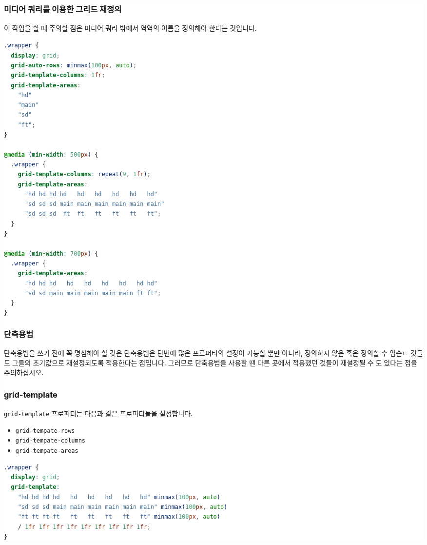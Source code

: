 ### 미디어 쿼리를 이용한 그리드 재정의

이 작업을 할 떄 주의할 점은 미디어 쿼리 밖에서 역역의 이름을 정의해야 한다는 것입니다.

```css
.wrapper {
  display: grid;
  grid-auto-rows: minmax(100px, auto);
  grid-template-columns: 1fr;
  grid-template-areas: 
    "hd"
    "main"
    "sd"
    "ft";
}

@media (min-width: 500px) {
  .wrapper {
    grid-template-columns: repeat(9, 1fr);
    grid-template-areas: 
      "hd hd hd hd   hd   hd   hd   hd   hd"
      "sd sd sd main main main main main main"
      "sd sd sd  ft  ft   ft   ft   ft   ft";
  }
}

@media (min-width: 700px) {
  .wrapper {
    grid-template-areas: 
      "hd hd hd   hd   hd   hd   hd   hd hd"
      "sd sd main main main main main ft ft";
  }
}
```

### 단축용법

단축용법을 쓰기 전에 꼭 명심해야 할 것은 단축용법은 단번에 많은 프로퍼티의 설정이 가능할 뿐만 아니라, 정의하지 않은 혹은 정의할 수 업슨ㄴ 것들도 그들의 초기값으로 재설정되도록 적용한다는 점입니다. 그러므로 단축용법을 사용할 땐 다른 곳에서 적용했던 것들이 재설정될 수 도 있다는 점을 주의하십시오.

### grid-template

`grid-template` 프로퍼티는 다음과 같은 프로퍼티들을 설정합니다.

- `grid-tempate-rows`
- `grid-tempate-columns`
- `grid-tempate-areas`

```css
.wrapper {
  display: grid;
  grid-template:
    "hd hd hd hd   hd   hd   hd   hd   hd" minmax(100px, auto)
    "sd sd sd main main main main main main" minmax(100px, auto)
    "ft ft ft ft   ft   ft   ft   ft   ft" minmax(100px, auto)
    / 1fr 1fr 1fr 1fr 1fr 1fr 1fr 1fr 1fr;
}
```
